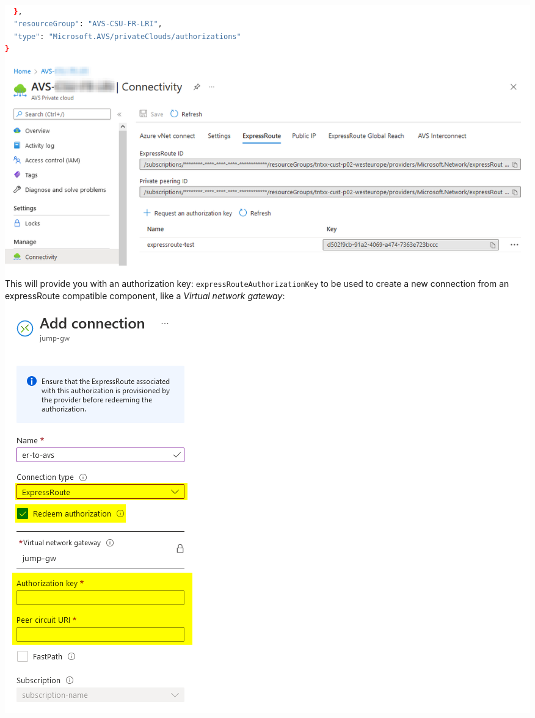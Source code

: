 ```bash
  },
  "resourceGroup": "AVS-CSU-FR-LRI",
  "type": "Microsoft.AVS/privateClouds/authorizations"
}
```

![AVS ExpressRoute authorization from the Azure portal](/images/avs-api/expressroute-authorizations.png)

This will provide you with an authorization key: `expressRouteAuthorizationKey` to be used to create a new connection from an expressRoute compatible component, like a *Virtual network gateway*:

![Create an ExpressRoute connection to your AVS](/images/avs-api/expressroute-connection.png)
